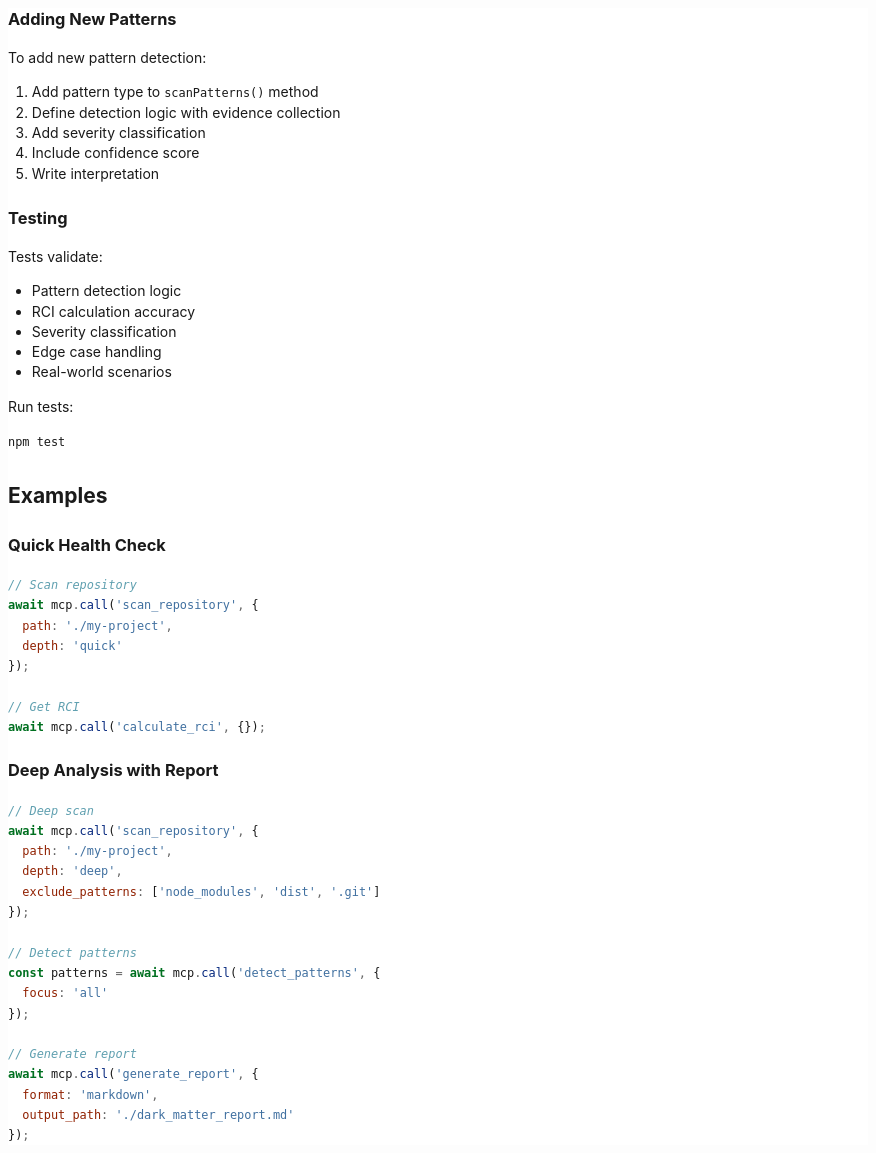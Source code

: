 ### Adding New Patterns

To add new pattern detection:

1. Add pattern type to `scanPatterns()` method
2. Define detection logic with evidence collection
3. Add severity classification
4. Include confidence score
5. Write interpretation

### Testing

Tests validate:
- Pattern detection logic
- RCI calculation accuracy
- Severity classification
- Edge case handling
- Real-world scenarios

Run tests:
```bash
npm test
```

## Examples

### Quick Health Check
```javascript
// Scan repository
await mcp.call('scan_repository', {
  path: './my-project',
  depth: 'quick'
});

// Get RCI
await mcp.call('calculate_rci', {});
```

### Deep Analysis with Report
```javascript
// Deep scan
await mcp.call('scan_repository', {
  path: './my-project',
  depth: 'deep',
  exclude_patterns: ['node_modules', 'dist', '.git']
});

// Detect patterns
const patterns = await mcp.call('detect_patterns', {
  focus: 'all'
});

// Generate report
await mcp.call('generate_report', {
  format: 'markdown',
  output_path: './dark_matter_report.md'
});
```
